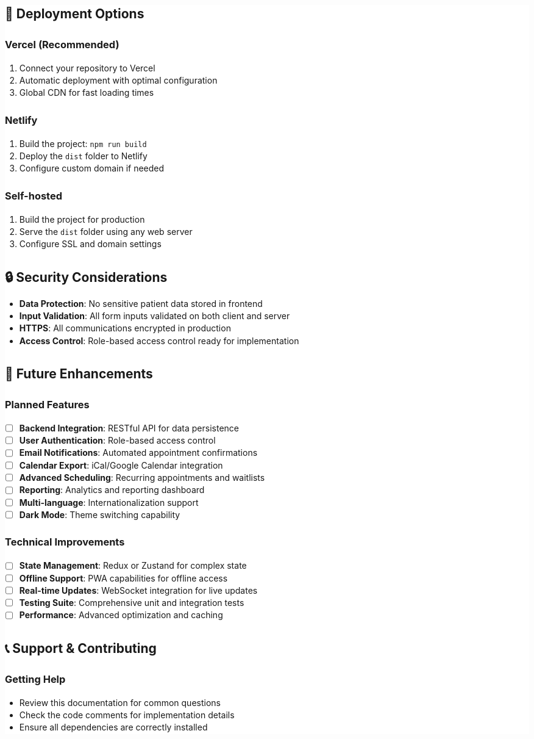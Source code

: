 ## 🚀 Deployment Options

### Vercel (Recommended)
1. Connect your repository to Vercel
2. Automatic deployment with optimal configuration
3. Global CDN for fast loading times

### Netlify
1. Build the project: `npm run build`
2. Deploy the `dist` folder to Netlify
3. Configure custom domain if needed

### Self-hosted
1. Build the project for production
2. Serve the `dist` folder using any web server
3. Configure SSL and domain settings

## 🔒 Security Considerations

- **Data Protection**: No sensitive patient data stored in frontend
- **Input Validation**: All form inputs validated on both client and server
- **HTTPS**: All communications encrypted in production
- **Access Control**: Role-based access control ready for implementation

## 🚧 Future Enhancements

### Planned Features
- [ ] **Backend Integration**: RESTful API for data persistence
- [ ] **User Authentication**: Role-based access control
- [ ] **Email Notifications**: Automated appointment confirmations
- [ ] **Calendar Export**: iCal/Google Calendar integration
- [ ] **Advanced Scheduling**: Recurring appointments and waitlists
- [ ] **Reporting**: Analytics and reporting dashboard
- [ ] **Multi-language**: Internationalization support
- [ ] **Dark Mode**: Theme switching capability

### Technical Improvements
- [ ] **State Management**: Redux or Zustand for complex state
- [ ] **Offline Support**: PWA capabilities for offline access
- [ ] **Real-time Updates**: WebSocket integration for live updates
- [ ] **Testing Suite**: Comprehensive unit and integration tests
- [ ] **Performance**: Advanced optimization and caching

## 📞 Support & Contributing

### Getting Help
- Review this documentation for common questions
- Check the code comments for implementation details
- Ensure all dependencies are correctly installed
